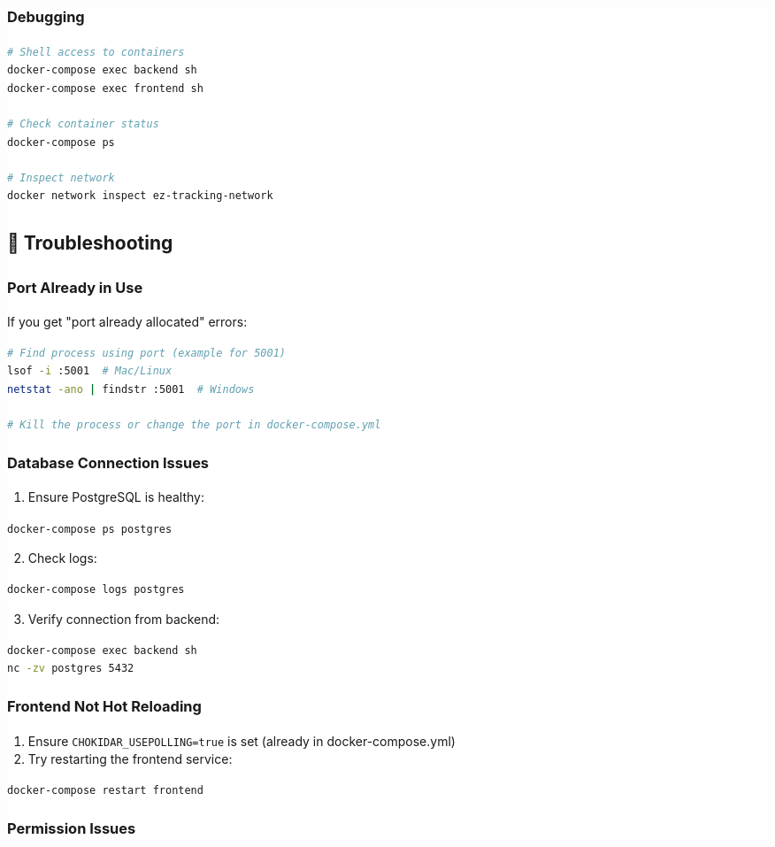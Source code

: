 ### Debugging

```bash
# Shell access to containers
docker-compose exec backend sh
docker-compose exec frontend sh

# Check container status
docker-compose ps

# Inspect network
docker network inspect ez-tracking-network
```

## 🐛 Troubleshooting

### Port Already in Use

If you get "port already allocated" errors:

```bash
# Find process using port (example for 5001)
lsof -i :5001  # Mac/Linux
netstat -ano | findstr :5001  # Windows

# Kill the process or change the port in docker-compose.yml
```

### Database Connection Issues

1. Ensure PostgreSQL is healthy:
```bash
docker-compose ps postgres
```

2. Check logs:
```bash
docker-compose logs postgres
```

3. Verify connection from backend:
```bash
docker-compose exec backend sh
nc -zv postgres 5432
```

### Frontend Not Hot Reloading

1. Ensure `CHOKIDAR_USEPOLLING=true` is set (already in docker-compose.yml)
2. Try restarting the frontend service:
```bash
docker-compose restart frontend
```

### Permission Issues
